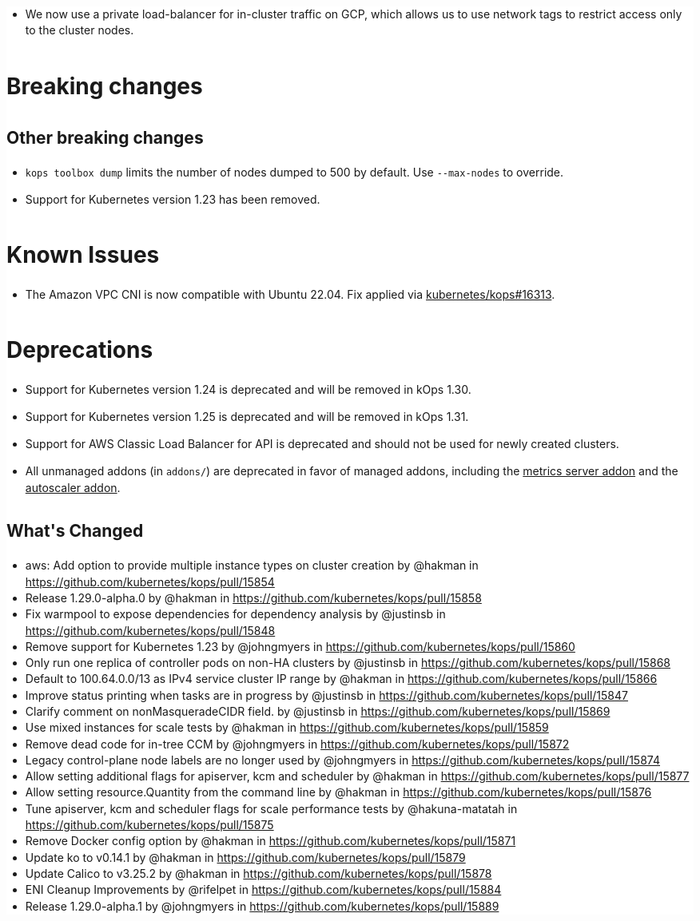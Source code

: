 * We now use a private load-balancer for in-cluster traffic on GCP, which allows us
  to use network tags to restrict access only to the cluster nodes.


# Breaking changes

## Other breaking changes

* `kops toolbox dump` limits the number of nodes dumped to 500 by default. Use `--max-nodes` to override.

* Support for Kubernetes version 1.23 has been removed.

# Known Issues

* The Amazon VPC CNI is now compatible with Ubuntu 22.04. Fix applied via [kubernetes/kops#16313](https://github.com/kubernetes/kops/issues/16313).

# Deprecations

* Support for Kubernetes version 1.24 is deprecated and will be removed in kOps 1.30.

* Support for Kubernetes version 1.25 is deprecated and will be removed in kOps 1.31.

* Support for AWS Classic Load Balancer for API is deprecated and should not be used for newly created clusters.

* All unmanaged addons (in `addons/`) are deprecated in favor of managed addons, including the [metrics server addon](https://github.com/kubernetes/kops/tree/master/addons/metrics-server) and the [autoscaler addon](https://github.com/kubernetes/kops/tree/master/addons/cluster-autoscaler).


## What's Changed
* aws: Add option to provide multiple instance types on cluster creation by @hakman in https://github.com/kubernetes/kops/pull/15854
* Release 1.29.0-alpha.0 by @hakman in https://github.com/kubernetes/kops/pull/15858
* Fix warmpool to expose dependencies for dependency analysis by @justinsb in https://github.com/kubernetes/kops/pull/15848
* Remove support for Kubernetes 1.23 by @johngmyers in https://github.com/kubernetes/kops/pull/15860
* Only run one replica of controller pods on non-HA clusters by @justinsb in https://github.com/kubernetes/kops/pull/15868
* Default to 100.64.0.0/13 as IPv4 service cluster IP range by @hakman in https://github.com/kubernetes/kops/pull/15866
* Improve status printing when tasks are in progress by @justinsb in https://github.com/kubernetes/kops/pull/15847
* Clarify comment on nonMasqueradeCIDR field. by @justinsb in https://github.com/kubernetes/kops/pull/15869
* Use mixed instances for scale tests by @hakman in https://github.com/kubernetes/kops/pull/15859
* Remove dead code for in-tree CCM by @johngmyers in https://github.com/kubernetes/kops/pull/15872
* Legacy control-plane node labels are no longer used by @johngmyers in https://github.com/kubernetes/kops/pull/15874
* Allow setting additional flags for apiserver, kcm and scheduler by @hakman in https://github.com/kubernetes/kops/pull/15877
* Allow setting resource.Quantity from the command line by @hakman in https://github.com/kubernetes/kops/pull/15876
* Tune apiserver, kcm and scheduler flags for scale performance tests by @hakuna-matatah in https://github.com/kubernetes/kops/pull/15875
* Remove Docker config option by @hakman in https://github.com/kubernetes/kops/pull/15871
* Update ko to v0.14.1 by @hakman in https://github.com/kubernetes/kops/pull/15879
* Update Calico to v3.25.2 by @hakman in https://github.com/kubernetes/kops/pull/15878
* ENI Cleanup Improvements by @rifelpet in https://github.com/kubernetes/kops/pull/15884
* Release 1.29.0-alpha.1 by @johngmyers in https://github.com/kubernetes/kops/pull/15889